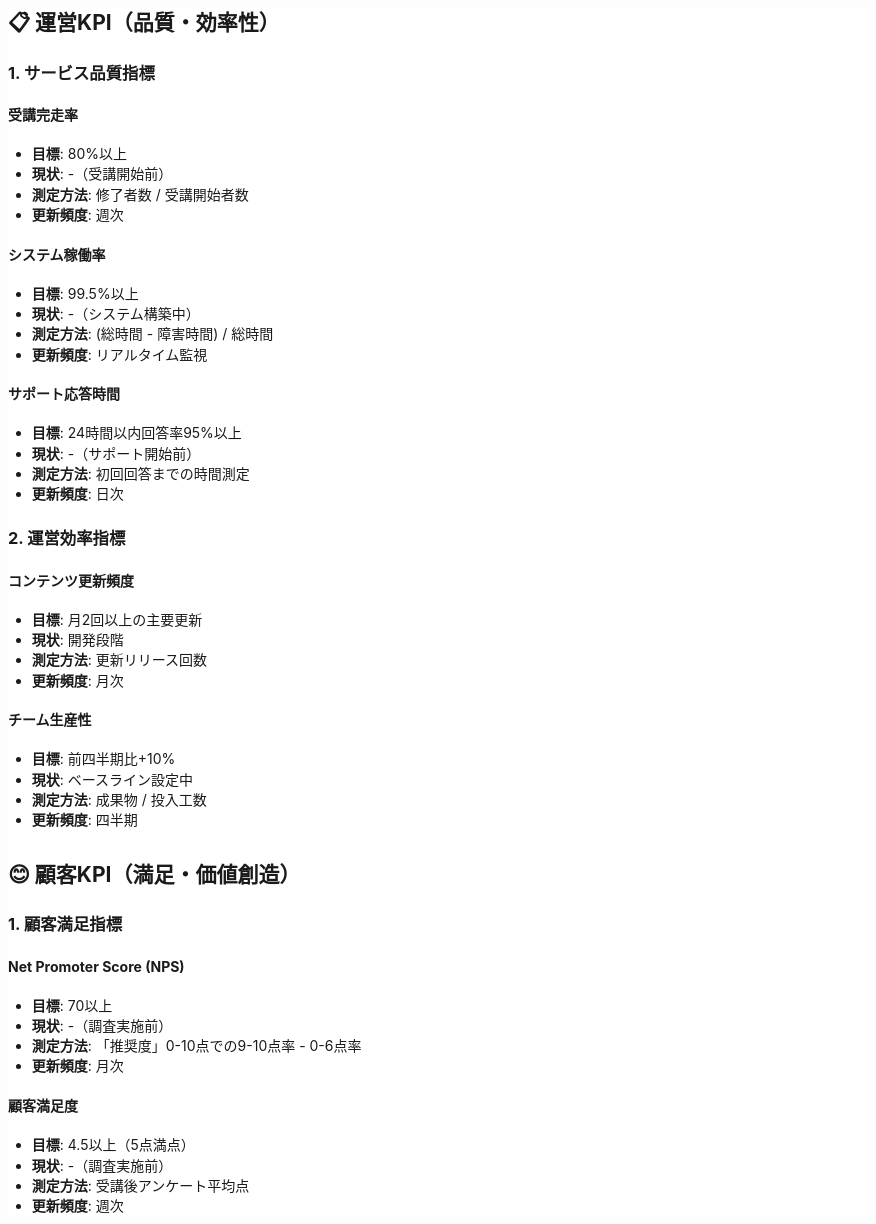 ## 📋 運営KPI（品質・効率性）

### 1. **サービス品質指標**
#### 受講完走率
- **目標**: 80%以上
- **現状**: -（受講開始前）
- **測定方法**: 修了者数 / 受講開始者数
- **更新頻度**: 週次

#### システム稼働率
- **目標**: 99.5%以上
- **現状**: -（システム構築中）
- **測定方法**: (総時間 - 障害時間) / 総時間
- **更新頻度**: リアルタイム監視

#### サポート応答時間
- **目標**: 24時間以内回答率95%以上
- **現状**: -（サポート開始前）
- **測定方法**: 初回回答までの時間測定
- **更新頻度**: 日次

### 2. **運営効率指標**
#### コンテンツ更新頻度
- **目標**: 月2回以上の主要更新
- **現状**: 開発段階
- **測定方法**: 更新リリース回数
- **更新頻度**: 月次

#### チーム生産性
- **目標**: 前四半期比+10%
- **現状**: ベースライン設定中
- **測定方法**: 成果物 / 投入工数
- **更新頻度**: 四半期

## 😊 顧客KPI（満足・価値創造）

### 1. **顧客満足指標**
#### Net Promoter Score (NPS)
- **目標**: 70以上
- **現状**: -（調査実施前）
- **測定方法**: 「推奨度」0-10点での9-10点率 - 0-6点率
- **更新頻度**: 月次

#### 顧客満足度
- **目標**: 4.5以上（5点満点）
- **現状**: -（調査実施前）
- **測定方法**: 受講後アンケート平均点
- **更新頻度**: 週次
